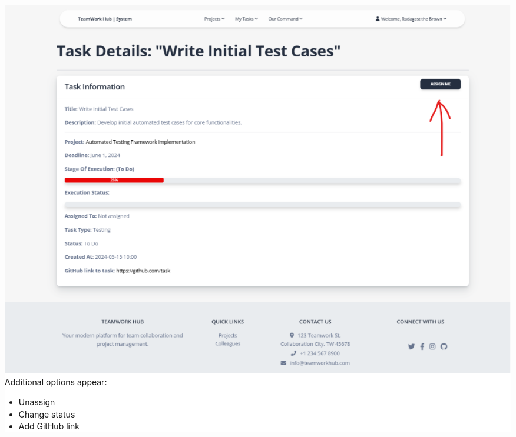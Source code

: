 ![project-tasks-lead](screenshots/task%20detail.png)  
Additional options appear:
- Unassign  
- Change status  
- Add GitHub link  
